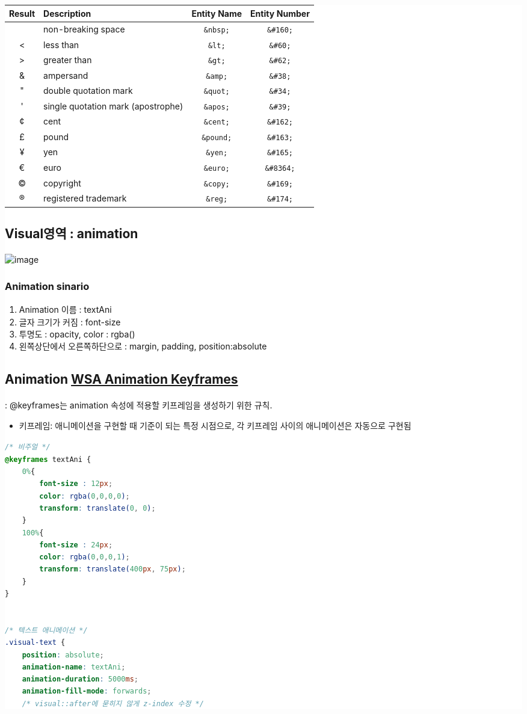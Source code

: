 |	Result  |	Description                         |	Entity Name	| Entity Number |
| :-------: | :-----------------------------------  | :-----------: | :-----------: |
|		    |   non-breaking space                  | `&nbsp;`        |	`&#160;` |
|	<	    | less than	                            | `&lt;`          |	`&#60;` |
|	\>	    | greater than                          | `&gt;`        |	`&#62;` |
|	&	    | ampersand	                            |`&amp;` | `&#38;` |
|	"	    | double quotation mark                 | 	`&quot;` |	`&#34;` |
|	'	    | single quotation mark (apostrophe)    | `&apos;` |	`&#39;` |
|	¢	    | cent	                                | `&cent;` |	`&#162;` |
|	£	    | pound	                                | `&pound;` |	`&#163;` |
|	¥	    | yen	                                | `&yen;`	 |`&#165;` |
|	€	    | euro	                                |`&euro;` |	`&#8364;` |
|	©	    | copyright	                            | `&copy;` |	`&#169;` |
|	®	    | registered trademark	                |`&reg;` |	`&#174;` |


## Visual영역	: animation

![image](https://user-images.githubusercontent.com/48080762/56091375-19844300-5ee9-11e9-8f32-24b9332d81ce.png)

###	Animation sinario
1. Animation 이름 : textAni
2. 글자 크기가 커짐 : font-size
3. 투명도 : opacity, color : rgba()
4. 왼쪽상단에서 오른쪽하단으로 : margin, padding, position:absolute

## Animation [WSA Animation Keyframes](https://seulbinim.github.io/WSA/animation.html#keyframes)
: @keyframes는 animation 속성에 적용할 키프레임을 생성하기 위한 규칙. 

- 키프레임: 애니메이션을 구현할 때 기준이 되는 특정 시점으로, 각 키프레임 사이의 애니메이션은 자동으로 구현됨

```css
/* 비주얼 */
@keyframes textAni {
    0%{
        font-size : 12px;
        color: rgba(0,0,0,0);
        transform: translate(0, 0);
    }
    100%{
        font-size : 24px;
        color: rgba(0,0,0,1);
        transform: translate(400px, 75px);
    }
}


/* 텍스트 애니메이션 */
.visual-text {
    position: absolute;
    animation-name: textAni;
    animation-duration: 5000ms;
    animation-fill-mode: forwards;
    /* visual::after에 묻히지 않게 z-index 수정 */
```